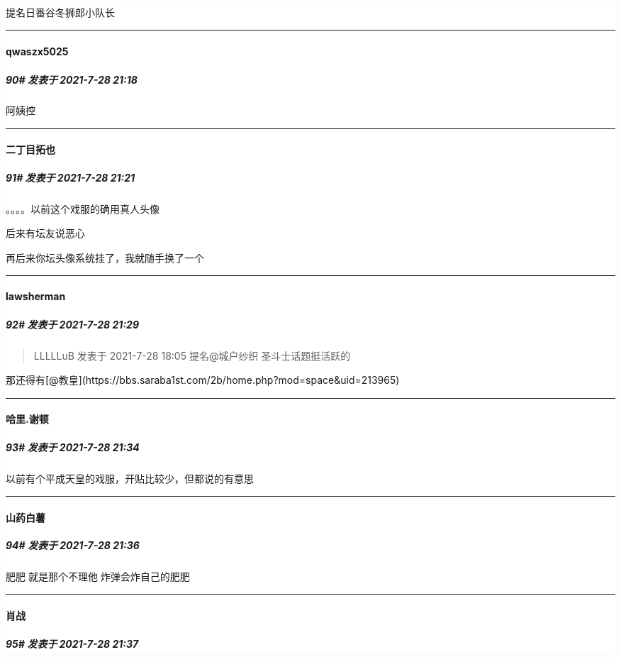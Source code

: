 
提名日番谷冬狮郎小队长


*****

####  qwaszx5025  
##### 90#       发表于 2021-7-28 21:18


阿姨控




*****

####  二丁目拓也  
##### 91#       发表于 2021-7-28 21:21


。。。。以前这个戏服的确用真人头像

后来有坛友说恶心

再后来你坛头像系统挂了，我就随手换了一个


*****

####  lawsherman  
##### 92#       发表于 2021-7-28 21:29


<blockquote>LLLLLuB 发表于 2021-7-28 18:05
提名@城户纱织 圣斗士话题挺活跃的</blockquote>
那还得有[@教皇](https://bbs.saraba1st.com/2b/home.php?mod=space&amp;uid=213965)


*****

####  哈里.谢顿  
##### 93#       发表于 2021-7-28 21:34


以前有个平成天皇的戏服，开贴比较少，但都说的有意思


*****

####  山药白薯  
##### 94#       发表于 2021-7-28 21:36


肥肥 就是那个不理他 炸弹会炸自己的肥肥


*****

####  肖战  
##### 95#       发表于 2021-7-28 21:37
